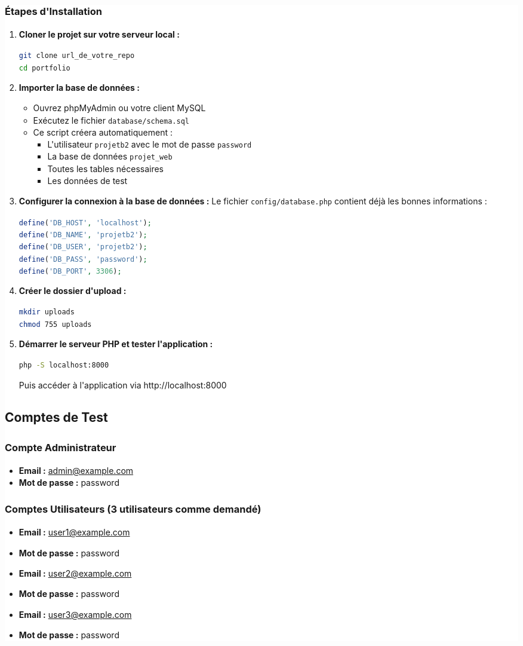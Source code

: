 ### Étapes d'Installation

1. **Cloner le projet sur votre serveur local :**
   ```bash
   git clone url_de_votre_repo
   cd portfolio
   ```

2. **Importer la base de données :**
   - Ouvrez phpMyAdmin ou votre client MySQL
   - Exécutez le fichier `database/schema.sql`
   - Ce script créera automatiquement :
     - L'utilisateur `projetb2` avec le mot de passe `password`
     - La base de données `projet_web`
     - Toutes les tables nécessaires
     - Les données de test

3. **Configurer la connexion à la base de données :**
   Le fichier `config/database.php` contient déjà les bonnes informations :
   ```php
   define('DB_HOST', 'localhost');
   define('DB_NAME', 'projetb2');
   define('DB_USER', 'projetb2');
   define('DB_PASS', 'password');
   define('DB_PORT', 3306);
   ```

4. **Créer le dossier d'upload :**
   ```bash
   mkdir uploads
   chmod 755 uploads
   ```

5. **Démarrer le serveur PHP et tester l'application :**
   ```bash
   php -S localhost:8000
   ```
   Puis accéder à l'application via http://localhost:8000

## Comptes de Test

### Compte Administrateur
- **Email :** admin@example.com
- **Mot de passe :** password

### Comptes Utilisateurs (3 utilisateurs comme demandé)
- **Email :** user1@example.com
- **Mot de passe :** password

- **Email :** user2@example.com
- **Mot de passe :** password

- **Email :** user3@example.com
- **Mot de passe :** password
